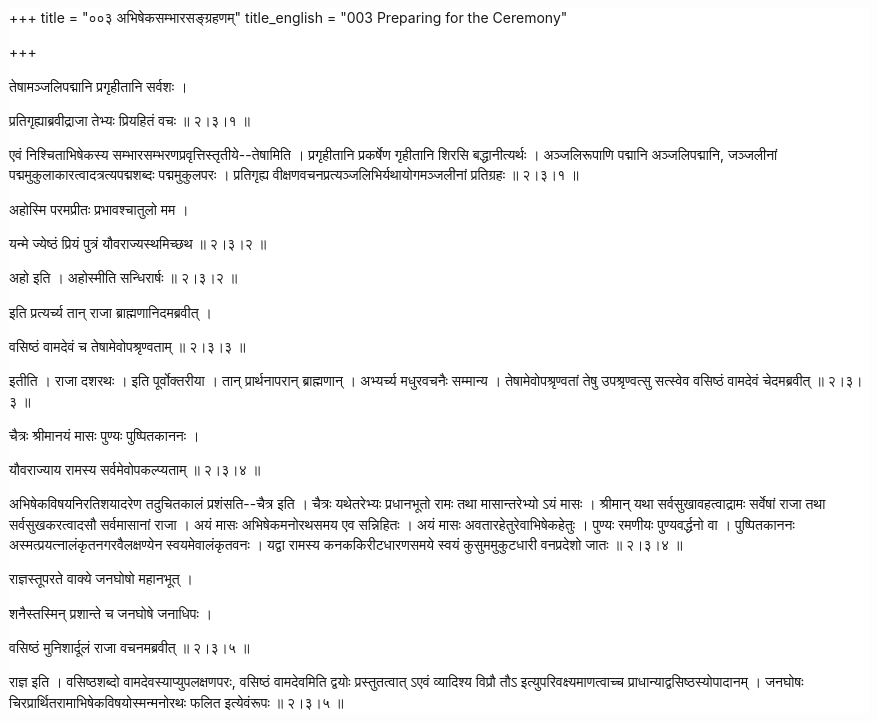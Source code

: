 +++
title = "००३ अभिषेकसम्भारसङ्ग्रहणम्"
title_english = "003 Preparing for the Ceremony"

+++


तेषामञ्जलिपद्मानि प्रगृहीतानि सर्वशः ।  

प्रतिगृह्याब्रवीद्राजा तेभ्यः प्रियहितं वचः  ॥  २।३।१  ॥   

एवं निश्चिताभिषेकस्य सम्भारसम्भरणप्रवृत्तिस्तृतीये--तेषामिति ।
प्रगृहीतानि प्रकर्षेण गृहीतानि शिरसि बद्धानीत्यर्थः । अञ्जलिरूपाणि
पद्मानि अञ्जलिपद्मानि, जञ्जलीनां पद्ममुकुलाकारत्वादत्रत्यपद्मशब्दः
पद्ममुकुलपरः । प्रतिगृह्य वीक्षणवचनप्रत्यञ्जलिभिर्यथायोगमञ्जलीनां
प्रतिग्रहः  ॥  २।३।१  ॥   

  

अहोस्मि परमप्रीतः प्रभावश्चातुलो मम ।  

यन्मे ज्येष्ठं प्रियं पुत्रं यौवराज्यस्थमिच्छथ  ॥  २।३।२  ॥   

अहो इति । अहोस्मीति सन्धिरार्षः  ॥  २।३।२  ॥   

  

इति प्रत्यर्च्य तान् राजा ब्राह्मणानिदमब्रवीत् ।  

वसिष्ठं वामदेवं च तेषामेवोपश्रृण्वताम्  ॥  २।३।३  ॥   

इतीति । राजा दशरथः । इति पूर्वोक्तरीया । तान् प्रार्थनापरान् ब्राह्मणान्
। अभ्यर्च्य मधुरवचनैः सम्मान्य । तेषामेवोपश्रृण्वतां तेषु उपश्रृण्वत्सु
सत्स्वेव वसिष्ठं वामदेवं चेदमब्रवीत्  ॥  २।३।३  ॥   

  

चैत्रः श्रीमानयं मासः पुण्यः पुष्पितकाननः ।  

यौवराज्याय रामस्य सर्वमेवोपकल्प्यताम्  ॥  २।३।४  ॥   

अभिषेकविषयनिरतिशयादरेण तदुचितकालं प्रशंसति--चैत्र इति । चैत्रः
यथेतरेभ्यः प्रधानभूतो रामः तथा मासान्तरेभ्यो ऽयं मासः । श्रीमान् यथा
सर्वसुखावहत्वाद्रामः सर्वेषां राजा तथा सर्वसुखकरत्वादसौ सर्वमासानां राजा
। अयं मासः अभिषेकमनोरथसमय एव सन्निहितः । अयं मासः
अवतारहेतुरेवाभिषेकहेतुः । पुण्यः रमणीयः पुण्यवर्द्धनो वा । पुष्पितकाननः
अस्मत्प्रयत्नालंकृतनगरवैलक्षण्येन स्वयमेवालंकृतवनः । यद्वा रामस्य
कनककिरीटधारणसमये स्वयं कुसुममुकुटधारी वनप्रदेशो जातः  ॥  २।३।४  ॥   

  

राज्ञस्तूपरते वाक्ये जनघोषो महानभूत् ।  

शनैस्तस्मिन् प्रशान्ते च जनघोषे जनाधिपः ।  

वसिष्ठं मुनिशार्दूलं राजा वचनमब्रवीत्  ॥  २।३।५  ॥   

राज्ञ इति । वसिष्ठशब्दो वामदेवस्याप्युपलक्षणपरः, वसिष्ठं वामदेवमिति
द्वयोः प्रस्तुतत्वात् ऽएवं व्यादिश्य विप्रौ तौऽ इत्युपरिवक्ष्यमाणत्वाच्च
प्राधान्याद्वसिष्ठस्योपादानम् । जनघोषः
चिरप्रार्थितरामाभिषेकविषयोस्मन्मनोरथः फलित इत्येवंरूपः  ॥  २।३।५  ॥   

  
